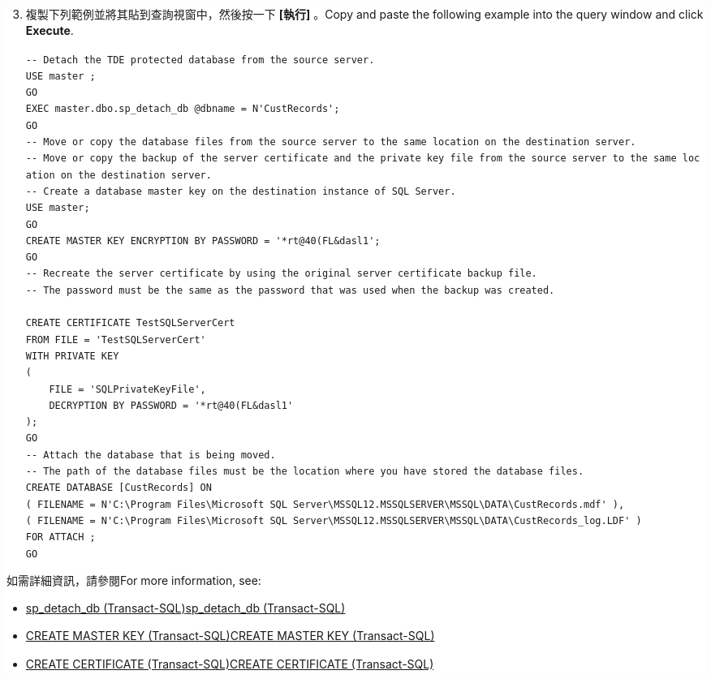 3.  <span data-ttu-id="02d06-272">複製下列範例並將其貼到查詢視窗中，然後按一下 **[執行]** 。</span><span class="sxs-lookup"><span data-stu-id="02d06-272">Copy and paste the following example into the query window and click **Execute**.</span></span>  
  
    ```  
    -- Detach the TDE protected database from the source server.   
    USE master ;  
    GO  
    EXEC master.dbo.sp_detach_db @dbname = N'CustRecords';  
    GO  
    -- Move or copy the database files from the source server to the same location on the destination server.   
    -- Move or copy the backup of the server certificate and the private key file from the source server to the same location on the destination server.   
    -- Create a database master key on the destination instance of SQL Server.   
    USE master;  
    GO  
    CREATE MASTER KEY ENCRYPTION BY PASSWORD = '*rt@40(FL&dasl1';  
    GO  
    -- Recreate the server certificate by using the original server certificate backup file.   
    -- The password must be the same as the password that was used when the backup was created.  
  
    CREATE CERTIFICATE TestSQLServerCert   
    FROM FILE = 'TestSQLServerCert'  
    WITH PRIVATE KEY   
    (  
        FILE = 'SQLPrivateKeyFile',  
        DECRYPTION BY PASSWORD = '*rt@40(FL&dasl1'  
    );  
    GO  
    -- Attach the database that is being moved.   
    -- The path of the database files must be the location where you have stored the database files.  
    CREATE DATABASE [CustRecords] ON   
    ( FILENAME = N'C:\Program Files\Microsoft SQL Server\MSSQL12.MSSQLSERVER\MSSQL\DATA\CustRecords.mdf' ),  
    ( FILENAME = N'C:\Program Files\Microsoft SQL Server\MSSQL12.MSSQLSERVER\MSSQL\DATA\CustRecords_log.LDF' )  
    FOR ATTACH ;  
    GO  
    ```  
  
 <span data-ttu-id="02d06-273">如需詳細資訊，請參閱</span><span class="sxs-lookup"><span data-stu-id="02d06-273">For more information, see:</span></span>  
  
-   [<span data-ttu-id="02d06-274">sp_detach_db &#40;Transact-SQL&#41;</span><span class="sxs-lookup"><span data-stu-id="02d06-274">sp_detach_db &#40;Transact-SQL&#41;</span></span>](/sql/relational-databases/system-stored-procedures/sp-detach-db-transact-sql)  
  
-   [<span data-ttu-id="02d06-275">CREATE MASTER KEY &#40;Transact-SQL&#41;</span><span class="sxs-lookup"><span data-stu-id="02d06-275">CREATE MASTER KEY &#40;Transact-SQL&#41;</span></span>](/sql/t-sql/statements/create-master-key-transact-sql)  
  
-   [<span data-ttu-id="02d06-276">CREATE CERTIFICATE &#40;Transact-SQL&#41;</span><span class="sxs-lookup"><span data-stu-id="02d06-276">CREATE CERTIFICATE &#40;Transact-SQL&#41;</span></span>](/sql/t-sql/statements/create-certificate-transact-sql)  
  